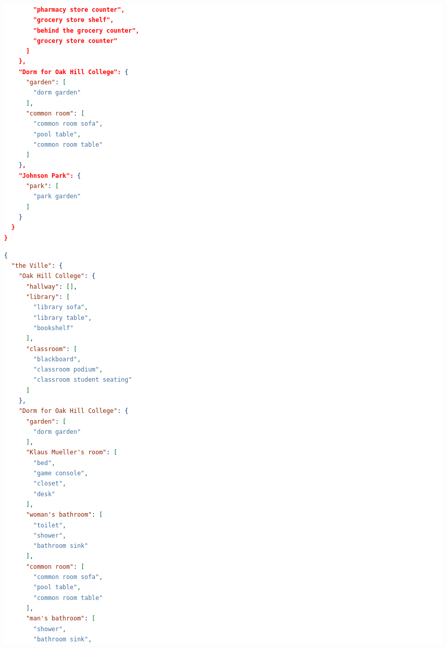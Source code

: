 ```json [Isabella Rodriguez]
        "pharmacy store counter",
        "grocery store shelf",
        "behind the grocery counter",
        "grocery store counter"
      ]
    },
    "Dorm for Oak Hill College": {
      "garden": [
        "dorm garden"
      ],
      "common room": [
        "common room sofa",
        "pool table",
        "common room table"
      ]
    },
    "Johnson Park": {
      "park": [
        "park garden"
      ]
    }
  }
}
```

```json [Klaus Mueller]
{
  "the Ville": {
    "Oak Hill College": {
      "hallway": [],
      "library": [
        "library sofa",
        "library table",
        "bookshelf"
      ],
      "classroom": [
        "blackboard",
        "classroom podium",
        "classroom student seating"
      ]
    },
    "Dorm for Oak Hill College": {
      "garden": [
        "dorm garden"
      ],
      "Klaus Mueller's room": [
        "bed",
        "game console",
        "closet",
        "desk"
      ],
      "woman's bathroom": [
        "toilet",
        "shower",
        "bathroom sink"
      ],
      "common room": [
        "common room sofa",
        "pool table",
        "common room table"
      ],
      "man's bathroom": [
        "shower",
        "bathroom sink",
```